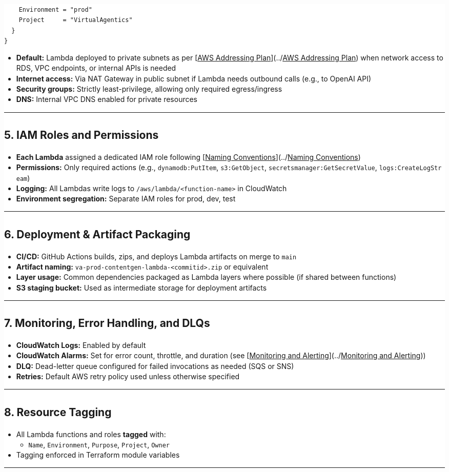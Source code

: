 ```hcl
    Environment = "prod"
    Project     = "VirtualAgentics"
  }
}
```


- **Default:** Lambda deployed to private subnets as per [[AWS Addressing Plan](../AWS_Addressing_Plan.md#3-subnet-structure-per-vpc)](../[AWS Addressing Plan](../AWS_Addressing_Plan.md#3-subnet-structure-per-vpc)) when network access to RDS, VPC endpoints, or internal APIs is needed
- **Internet access:** Via NAT Gateway in public subnet if Lambda needs outbound calls (e.g., to OpenAI API)
- **Security groups:** Strictly least-privilege, allowing only required egress/ingress
- **DNS:** Internal VPC DNS enabled for private resources

---

## 5. IAM Roles and Permissions

- **Each Lambda** assigned a dedicated IAM role following [[Naming Conventions](../Naming_Conventions.md)](../[Naming Conventions](../Naming_Conventions.md))
- **Permissions:** Only required actions (e.g., `dynamodb:PutItem`, `s3:GetObject`, `secretsmanager:GetSecretValue`, `logs:CreateLogStream`)
- **Logging:** All Lambdas write logs to `/aws/lambda/<function-name>` in CloudWatch
- **Environment segregation:** Separate IAM roles for prod, dev, test

---

## 6. Deployment & Artifact Packaging

- **CI/CD:** GitHub Actions builds, zips, and deploys Lambda artifacts on merge to `main`
- **Artifact naming:** `va-prod-contentgen-lambda-<commitid>.zip` or equivalent
- **Layer usage:** Common dependencies packaged as Lambda layers where possible (if shared between functions)
- **S3 staging bucket:** Used as intermediate storage for deployment artifacts

---

## 7. Monitoring, Error Handling, and DLQs

- **CloudWatch Logs:** Enabled by default
- **CloudWatch Alarms:** Set for error count, throttle, and duration (see [[Monitoring and Alerting](../Monitoring_and_Alerting.md)](../[Monitoring and Alerting](../Monitoring_and_Alerting.md)))
- **DLQ:** Dead-letter queue configured for failed invocations as needed (SQS or SNS)
- **Retries:** Default AWS retry policy used unless otherwise specified

---

## 8. Resource Tagging

- All Lambda functions and roles **tagged** with:
  - `Name`, `Environment`, `Purpose`, `Project`, `Owner`
- Tagging enforced in Terraform module variables

---